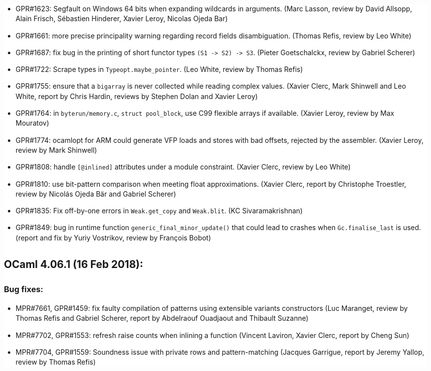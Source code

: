 - GPR#1623: Segfault on Windows 64 bits when expanding wildcards in arguments.
  (Marc Lasson, review by David Allsopp, Alain Frisch, Sébastien Hinderer,
   Xavier Leroy, Nicolas Ojeda Bar)

- GPR#1661: more precise principality warning regarding record fields
  disambiguation.
  (Thomas Refis, review by Leo White)

- GPR#1687: fix bug in the printing of short functor types `(S1 -> S2) -> S3`.
  (Pieter Goetschalckx, review by Gabriel Scherer)

- GPR#1722: Scrape types in `Typeopt.maybe_pointer`.
  (Leo White, review by Thomas Refis)

- GPR#1755: ensure that a `bigarray` is never collected while reading complex
  values.
  (Xavier Clerc, Mark Shinwell and Leo White, report by Chris Hardin,
  reviews by Stephen Dolan and Xavier Leroy)

- GPR#1764: in `byterun/memory.c`, `struct pool_block`, use C99 flexible arrays
  if available.
  (Xavier Leroy, review by Max Mouratov)

- GPR#1774: ocamlopt for ARM could generate VFP loads and stores with bad
  offsets, rejected by the assembler.
  (Xavier Leroy, review by Mark Shinwell)

- GPR#1808: handle `[@inlined]` attributes under a module constraint.
  (Xavier Clerc, review by Leo White)

- GPR#1810: use bit-pattern comparison when meeting float approximations.
  (Xavier Clerc, report by Christophe Troestler, review by Nicolás Ojeda Bär
   and Gabriel Scherer)

- GPR#1835: Fix off-by-one errors in `Weak.get_copy` and `Weak.blit`.
  (KC Sivaramakrishnan)

- GPR#1849: bug in runtime function `generic_final_minor_update()`
  that could lead to crashes when `Gc.finalise_last` is used.
  (report and fix by Yuriy Vostrikov, review by François Bobot)


OCaml 4.06.1 (16 Feb 2018):
---------------------------

### Bug fixes:

- MPR#7661, GPR#1459: fix faulty compilation of patterns
  using extensible variants constructors
  (Luc Maranget, review by Thomas Refis and Gabriel Scherer, report
  by Abdelraouf Ouadjaout and Thibault Suzanne)

- MPR#7702, GPR#1553: refresh raise counts when inlining a function
  (Vincent Laviron, Xavier Clerc, report by Cheng Sun)

- MPR#7704, GPR#1559: Soundness issue with private rows and pattern-matching
  (Jacques Garrigue, report by Jeremy Yallop, review by Thomas Refis)

